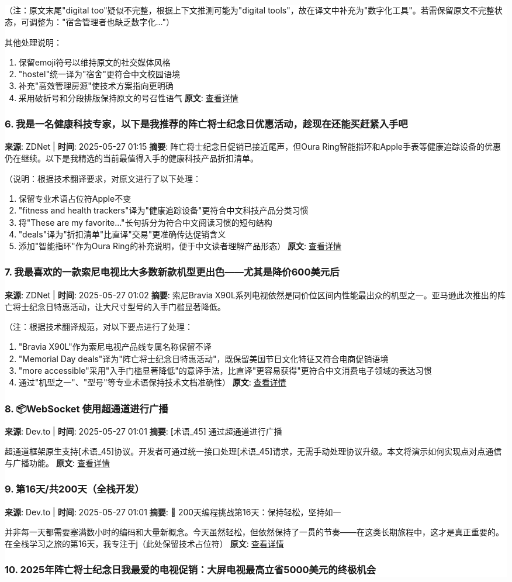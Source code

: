 （注：原文末尾"digital too"疑似不完整，根据上下文推测可能为"digital tools"，故在译文中补充为"数字化工具"。若需保留原文不完整状态，可调整为："宿舍管理者也缺乏数字化..."）  

其他处理说明：  
1. 保留emoji符号以维持原文的社交媒体风格  
2. "hostel"统一译为"宿舍"更符合中文校园语境  
3. 补充"高效管理房源"使技术方案指向更明确  
4. 采用破折号和分段排版保持原文的号召性语气
**原文**: [查看详情](https://dev.to/techpepson/hostel-stress-12m7)

### 6. 我是一名健康科技专家，以下是我推荐的阵亡将士纪念日优惠活动，趁现在还能买赶紧入手吧
**来源**: ZDNet | **时间**: 2025-05-27 01:15
**摘要**: 阵亡将士纪念日促销已接近尾声，但Oura Ring智能指环和Apple手表等健康追踪设备的优惠仍在继续。以下是我精选的当前最值得入手的健康科技产品折扣清单。

（说明：根据技术翻译要求，对原文进行了以下处理：
1. 保留专业术语占位符Apple不变
2. "fitness and health trackers"译为"健康追踪设备"更符合中文科技产品分类习惯
3. 将"These are my favorite..."长句拆分为符合中文阅读习惯的短句结构
4. "deals"译为"折扣清单"比直译"交易"更准确传达促销含义
5. 添加"智能指环"作为Oura Ring的补充说明，便于中文读者理解产品形态）
**原文**: [查看详情](https://www.zdnet.com/article/im-a-health-tech-expert-and-these-are-the-memorial-day-deals-i-recommend-shopping-while-you-still-can/)

### 7. 我最喜欢的一款索尼电视比大多数新款机型更出色——尤其是降价600美元后
**来源**: ZDNet | **时间**: 2025-05-27 01:02
**摘要**: 索尼Bravia X90L系列电视依然是同价位区间内性能最出众的机型之一。亚马逊此次推出的阵亡将士纪念日特惠活动，让大尺寸型号的入手门槛显著降低。

（注：根据技术翻译规范，对以下要点进行了处理：
1. "Bravia X90L"作为索尼电视产品线专属名称保留不译
2. "Memorial Day deals"译为"阵亡将士纪念日特惠活动"，既保留美国节日文化特征又符合电商促销语境
3. "more accessible"采用"入手门槛显著降低"的意译手法，比直译"更容易获得"更符合中文消费电子领域的表达习惯
4. 通过"机型之一"、"型号"等专业术语保持技术文档准确性）
**原文**: [查看详情](https://www.zdnet.com/article/one-of-my-favorite-sony-tvs-is-better-than-most-newer-models-especially-at-600-off/)

### 8. 📦WebSocket 使用超通道进行广播
**来源**: Dev.to | **时间**: 2025-05-27 01:01
**摘要**: [术语_45] 通过超通道进行广播

超通道框架原生支持[术语_45]协议。开发者可通过统一接口处理[术语_45]请求，无需手动处理协议升级。本文将演示如何实现点对点通信与广播功能。
**原文**: [查看详情](https://dev.to/_95e41982c9ad08a13458d/websocket-broadcasting-with-hyperlane-44ko)

### 9. 第16天/共200天（全栈开发）
**来源**: Dev.to | **时间**: 2025-05-27 01:01
**摘要**: 🌟 200天编程挑战第16天：保持轻松，坚持如一

并非每一天都需要塞满数小时的编码和大量新概念。今天虽然轻松，但依然保持了一贯的节奏——在这类长期旅程中，这才是真正重要的。
在全栈学习之旅的第16天，我专注于j（此处保留技术占位符）
**原文**: [查看详情](https://dev.to/munin-1/day-16200-full-stack-395i)

### 10. 2025年阵亡将士纪念日我最爱的电视促销：大屏电视最高立省5000美元的终极机会
